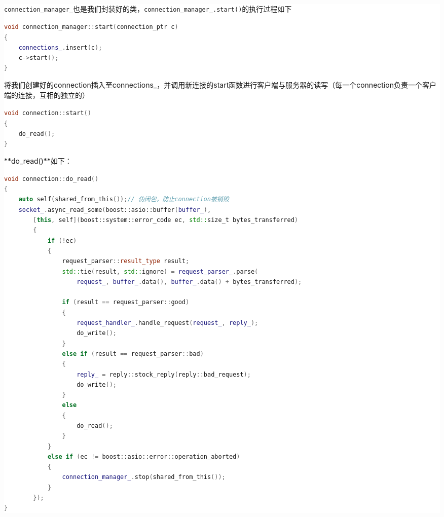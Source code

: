 `connection_manager_`也是我们封装好的类，`connection_manager_.start()`的执行过程如下

```c++
void connection_manager::start(connection_ptr c)
{
	connections_.insert(c);
	c->start();
}
```

将我们创建好的connection插入至connections_，并调用新连接的start函数进行客户端与服务器的读写（每一个connection负责一个客户端的连接，互相的独立的）

```c++
void connection::start()
{
	do_read();
}
```

**do_read()**如下：

```c++
void connection::do_read()
{
	auto self(shared_from_this());// 伪闭包，防止connection被销毁
	socket_.async_read_some(boost::asio::buffer(buffer_),
		[this, self](boost::system::error_code ec, std::size_t bytes_transferred)
		{
			if (!ec)
			{
				request_parser::result_type result;
				std::tie(result, std::ignore) = request_parser_.parse(
					request_, buffer_.data(), buffer_.data() + bytes_transferred);

				if (result == request_parser::good)
				{
					request_handler_.handle_request(request_, reply_);
					do_write();
				}
				else if (result == request_parser::bad)
				{
					reply_ = reply::stock_reply(reply::bad_request);
					do_write();
				}
				else
				{
					do_read();
				}
			}
			else if (ec != boost::asio::error::operation_aborted)
			{
				connection_manager_.stop(shared_from_this());
			}
		});
}
```
